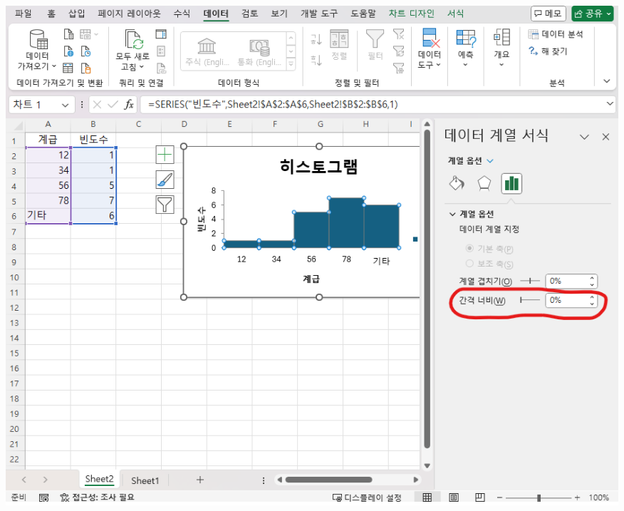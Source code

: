 ![](https://raw.githubusercontent.com/mmmirrra/mmmirrra.github.io/main/_assets/excelHistogram3.png)
   